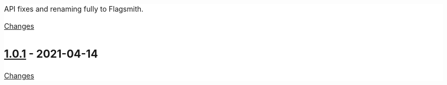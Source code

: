 API fixes and renaming fully to Flagsmith.

[Changes][1.0.2]


<a id="1.0.1"></a>
## [1.0.1](https://github.com/Flagsmith/flagsmith-ios-client/releases/tag/1.0.1) - 2021-04-14



[Changes][1.0.1]


[3.8.1]: https://github.com/Flagsmith/flagsmith-ios-client/compare/3.8.0...3.8.1
[3.8.0]: https://github.com/Flagsmith/flagsmith-ios-client/compare/3.7.0...3.8.0
[3.7.0]: https://github.com/Flagsmith/flagsmith-ios-client/compare/3.6.2...3.7.0
[3.6.2]: https://github.com/Flagsmith/flagsmith-ios-client/compare/3.6.1...3.6.2
[3.6.1]: https://github.com/Flagsmith/flagsmith-ios-client/compare/3.6.0...3.6.1
[3.6.0]: https://github.com/Flagsmith/flagsmith-ios-client/compare/3.5.0...3.6.0
[3.5.0]: https://github.com/Flagsmith/flagsmith-ios-client/compare/3.4.0...3.5.0
[3.4.0]: https://github.com/Flagsmith/flagsmith-ios-client/compare/3.3.0...3.4.0
[3.3.0]: https://github.com/Flagsmith/flagsmith-ios-client/compare/3.2.1...3.3.0
[3.2.1]: https://github.com/Flagsmith/flagsmith-ios-client/compare/3.2.0...3.2.1
[3.2.0]: https://github.com/Flagsmith/flagsmith-ios-client/compare/3.1.0...3.2.0
[3.1.0]: https://github.com/Flagsmith/flagsmith-ios-client/compare/3.0.0...3.1.0
[3.0.0]: https://github.com/Flagsmith/flagsmith-ios-client/compare/2.1.1...3.0.0
[2.1.1]: https://github.com/Flagsmith/flagsmith-ios-client/compare/2.0.0...2.1.1
[2.0.0]: https://github.com/Flagsmith/flagsmith-ios-client/compare/1.2.1...2.0.0
[1.2.1]: https://github.com/Flagsmith/flagsmith-ios-client/compare/1.2.0...1.2.1
[1.2.0]: https://github.com/Flagsmith/flagsmith-ios-client/compare/1.1.2...1.2.0
[1.1.2]: https://github.com/Flagsmith/flagsmith-ios-client/compare/1.1.1...1.1.2
[1.1.1]: https://github.com/Flagsmith/flagsmith-ios-client/compare/1.0.5...1.1.1
[1.0.5]: https://github.com/Flagsmith/flagsmith-ios-client/compare/1.0.4...1.0.5
[1.0.4]: https://github.com/Flagsmith/flagsmith-ios-client/compare/1.0.3...1.0.4
[1.0.3]: https://github.com/Flagsmith/flagsmith-ios-client/compare/1.0.2...1.0.3
[1.0.2]: https://github.com/Flagsmith/flagsmith-ios-client/compare/1.0.1...1.0.2
[1.0.1]: https://github.com/Flagsmith/flagsmith-ios-client/tree/1.0.1


